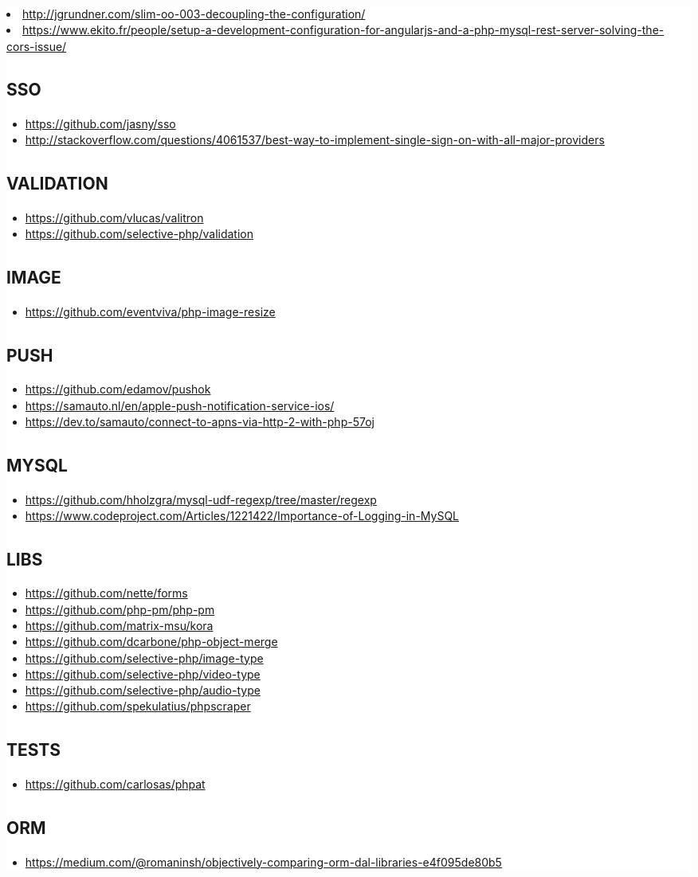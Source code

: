 <li><a href="http://jgrundner.com/slim-oo-003-decoupling-the-configuration/">http://jgrundner.com/slim-oo-003-decoupling-the-configuration/</a></li>
<li><a href="https://www.ekito.fr/people/setup-a-development-configuration-for-angularjs-and-a-php-mysql-rest-server-solving-the-cors-issue/">https://www.ekito.fr/people/setup-a-development-configuration-for-angularjs-and-a-php-mysql-rest-server-solving-the-cors-issue/</a></li>
</ul>
<h2>SSO</h2>
<ul>
<li><a href="https://github.com/jasny/sso">https://github.com/jasny/sso</a></li>
<li><a href="http://stackoverflow.com/questions/4061537/best-way-to-implement-single-sign-on-with-all-major-providers">http://stackoverflow.com/questions/4061537/best-way-to-implement-single-sign-on-with-all-major-providers</a></li>
</ul>
<h2>VALIDATION</h2>
<ul>
<li><a href="https://github.com/vlucas/valitron">https://github.com/vlucas/valitron</a></li>
<li><a href="https://github.com/selective-php/validation">https://github.com/selective-php/validation</a></li>
</ul>
<h2>IMAGE</h2>
<ul>
<li><a href="https://github.com/eventviva/php-image-resize">https://github.com/eventviva/php-image-resize</a></li>
</ul>
<h2>PUSH</h2>
<ul>
<li><a href="https://github.com/edamov/pushok">https://github.com/edamov/pushok</a></li>
<li><a href="https://samauto.nl/en/apple-push-notification-service-ios/">https://samauto.nl/en/apple-push-notification-service-ios/</a></li>
<li><a href="https://dev.to/samauto/connect-to-apns-via-http-2-with-php-57oj">https://dev.to/samauto/connect-to-apns-via-http-2-with-php-57oj</a></li>
</ul>
<h2>MYSQL</h2>
<ul>
<li><a href="https://github.com/hholzgra/mysql-udf-regexp/tree/master/regexp">https://github.com/hholzgra/mysql-udf-regexp/tree/master/regexp</a></li>
<li><a href="https://www.codeproject.com/Articles/1221422/Importance-of-Logging-in-MySQL">https://www.codeproject.com/Articles/1221422/Importance-of-Logging-in-MySQL</a></li>
</ul>
<h2>LIBS</h2>
<ul>
<li><a href="https://github.com/nette/forms">https://github.com/nette/forms</a></li>
<li><a href="https://github.com/php-pm/php-pm">https://github.com/php-pm/php-pm</a></li>
<li><a href="https://github.com/matrix-msu/kora">https://github.com/matrix-msu/kora</a></li>
<li><a href="https://github.com/dcarbone/php-object-merge">https://github.com/dcarbone/php-object-merge</a></li>
<li><a href="https://github.com/selective-php/image-type">https://github.com/selective-php/image-type</a></li>
<li><a href="https://github.com/selective-php/video-type">https://github.com/selective-php/video-type</a></li>
<li><a href="https://github.com/selective-php/audio-type">https://github.com/selective-php/audio-type</a></li>
<li><a href="https://github.com/spekulatius/phpscraper">https://github.com/spekulatius/phpscraper</a></li>
</ul>
<h2>TESTS</h2>
<ul>
<li><a href="https://github.com/carlosas/phpat">https://github.com/carlosas/phpat</a></li>
</ul>
<h2>ORM</h2>
<ul>
<li><a href="https://medium.com/@romaninsh/objectively-comparing-orm-dal-libraries-e4f095de80b5">https://medium.com/@romaninsh/objectively-comparing-orm-dal-libraries-e4f095de80b5</a></li>